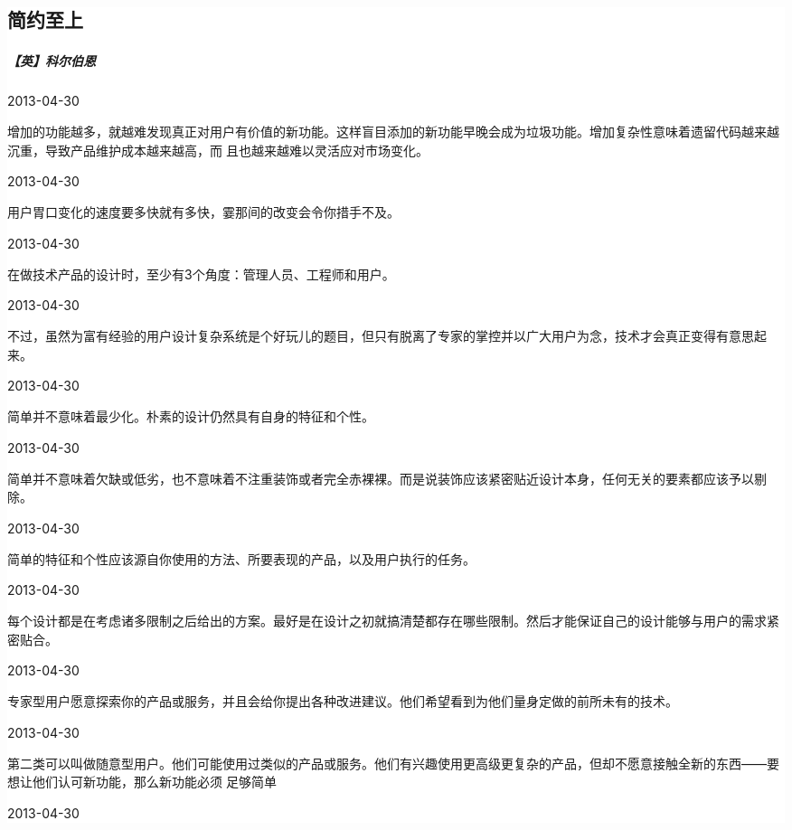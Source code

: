 ## 简约至上

##### 【英】科尔伯恩

  

2013-04-30

增加的功能越多，就越难发现真正对用户有价值的新功能。这样盲目添加的新功能早晚会成为垃圾功能。增加复杂性意味着遗留代码越来越沉重，导致产品维护成本越来越高，而
且也越来越难以灵活应对市场变化。

  

2013-04-30

用户胃口变化的速度要多快就有多快，霎那间的改变会令你措手不及。

  

2013-04-30

在做技术产品的设计时，至少有3个角度：管理人员、工程师和用户。

  

2013-04-30

不过，虽然为富有经验的用户设计复杂系统是个好玩儿的题目，但只有脱离了专家的掌控并以广大用户为念，技术才会真正变得有意思起来。

  

2013-04-30

简单并不意味着最少化。朴素的设计仍然具有自身的特征和个性。

  

2013-04-30

简单并不意味着欠缺或低劣，也不意味着不注重装饰或者完全赤裸裸。而是说装饰应该紧密贴近设计本身，任何无关的要素都应该予以剔除。

  

2013-04-30

简单的特征和个性应该源自你使用的方法、所要表现的产品，以及用户执行的任务。

  

2013-04-30

每个设计都是在考虑诸多限制之后给出的方案。最好是在设计之初就搞清楚都存在哪些限制。然后才能保证自己的设计能够与用户的需求紧密贴合。

  

2013-04-30

专家型用户愿意探索你的产品或服务，并且会给你提出各种改进建议。他们希望看到为他们量身定做的前所未有的技术。

  

2013-04-30

第二类可以叫做随意型用户。他们可能使用过类似的产品或服务。他们有兴趣使用更高级更复杂的产品，但却不愿意接触全新的东西——要想让他们认可新功能，那么新功能必须
足够简单

  

2013-04-30
